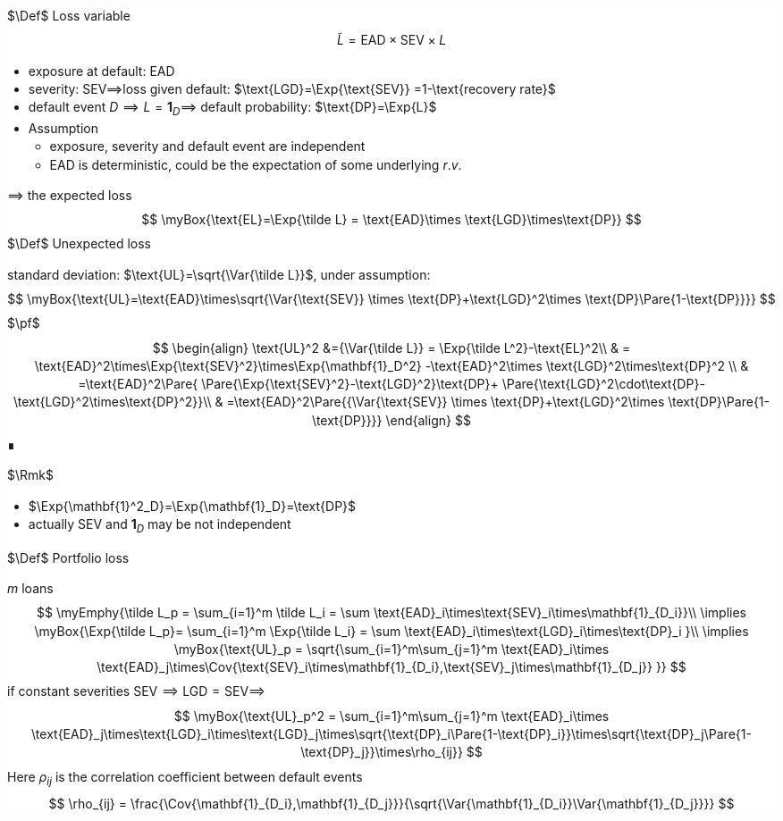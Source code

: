 $\Def$ Loss variable
$$
\tilde L = \text{EAD}\times\text{SEV}\times L
$$

- exposure at default: $\text{EAD}$
- severity: $\text{SEV}\implies$loss given default: $\text{LGD}=\Exp{\text{SEV}} =1-\text{recovery rate}$
- default event $D\implies L=\mathbf{1}_D\implies$ default probability: $\text{DP}=\Exp{L}$
- Assumption
  - exposure, severity and default event are independent
  - $\text{EAD}$ is deterministic, could be the expectation of some underlying $r.v.$

$\implies$ the expected loss
$$
\myBox{\text{EL}=\Exp{\tilde L} = \text{EAD}\times \text{LGD}\times\text{DP}}
$$
$\Def$ Unexpected loss

standard deviation: $\text{UL}=\sqrt{\Var{\tilde L}}$, under assumption:
$$
\myBox{\text{UL}=\text{EAD}\times\sqrt{\Var{\text{SEV}} \times \text{DP}+\text{LGD}^2\times \text{DP}\Pare{1-\text{DP}}}}
$$
$\pf$
$$
\begin{align}
\text{UL}^2 &={\Var{\tilde L}} = \Exp{\tilde L^2}-\text{EL}^2\\
& = \text{EAD}^2\times\Exp{\text{SEV}^2}\times\Exp{\mathbf{1}_D^2} -\text{EAD}^2\times \text{LGD}^2\times\text{DP}^2 \\
& =\text{EAD}^2\Pare{ \Pare{\Exp{\text{SEV}^2}-\text{LGD}^2}\text{DP}+ \Pare{\text{LGD}^2\cdot\text{DP}-\text{LGD}^2\times\text{DP}^2}}\\
& =\text{EAD}^2\Pare{{\Var{\text{SEV}} \times \text{DP}+\text{LGD}^2\times \text{DP}\Pare{1-\text{DP}}}}
\end{align}
$$
$\QED$

$\Rmk$

- $\Exp{\mathbf{1}^2_D}=\Exp{\mathbf{1}_D}=\text{DP}$
- actually $\text{SEV}$ and $\mathbf1_D$ may be not independent 



$\Def$ Portfolio loss

$m$ loans
$$
\myEmphy{\tilde L_p = \sum_{i=1}^m \tilde L_i = \sum \text{EAD}_i\times\text{SEV}_i\times\mathbf{1}_{D_i}}\\
\implies \myBox{\Exp{\tilde L_p}= \sum_{i=1}^m \Exp{\tilde L_i} = \sum \text{EAD}_i\times\text{LGD}_i\times\text{DP}_i }\\
\implies \myBox{\text{UL}_p = \sqrt{\sum_{i=1}^m\sum_{j=1}^m \text{EAD}_i\times \text{EAD}_j\times\Cov{\text{SEV}_i\times\mathbf{1}_{D_i},\text{SEV}_j\times\mathbf{1}_{D_j}}  }}
$$
if constant severities $\text{SEV} \implies \text{LGD}=\text{SEV}\implies$
$$
\myBox{\text{UL}_p^2 = \sum_{i=1}^m\sum_{j=1}^m \text{EAD}_i\times \text{EAD}_j\times\text{LGD}_i\times\text{LGD}_j\times\sqrt{\text{DP}_i\Pare{1-\text{DP}_i}}\times\sqrt{\text{DP}_j\Pare{1-\text{DP}_j}}\times\rho_{ij}}
$$
Here $\rho_{ij}$ is the correlation coefficient between default events
$$
\rho_{ij} = \frac{\Cov{\mathbf{1}_{D_i},\mathbf{1}_{D_j}}}{\sqrt{\Var{\mathbf{1}_{D_i}}\Var{\mathbf{1}_{D_j}}}}
$$
